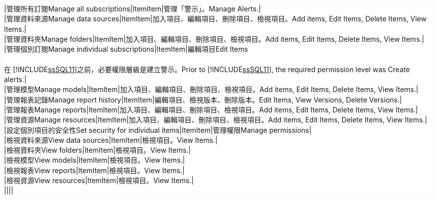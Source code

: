 |<span data-ttu-id="4464e-173">管理所有訂閱</span><span class="sxs-lookup"><span data-stu-id="4464e-173">Manage all subscriptions</span></span>|<span data-ttu-id="4464e-174">Item</span><span class="sxs-lookup"><span data-stu-id="4464e-174">Item</span></span>|<span data-ttu-id="4464e-175">管理「警示」。</span><span class="sxs-lookup"><span data-stu-id="4464e-175">Manage Alerts.</span></span>|  
|<span data-ttu-id="4464e-176">管理資料來源</span><span class="sxs-lookup"><span data-stu-id="4464e-176">Manage data sources</span></span>|<span data-ttu-id="4464e-177">Item</span><span class="sxs-lookup"><span data-stu-id="4464e-177">Item</span></span>|<span data-ttu-id="4464e-178">加入項目、編輯項目、刪除項目、檢視項目。</span><span class="sxs-lookup"><span data-stu-id="4464e-178">Add items, Edit Items, Delete Items, View Items.</span></span>|  
|<span data-ttu-id="4464e-179">管理資料夾</span><span class="sxs-lookup"><span data-stu-id="4464e-179">Manage folders</span></span>|<span data-ttu-id="4464e-180">Item</span><span class="sxs-lookup"><span data-stu-id="4464e-180">Item</span></span>|<span data-ttu-id="4464e-181">加入項目、編輯項目、刪除項目、檢視項目。</span><span class="sxs-lookup"><span data-stu-id="4464e-181">Add items, Edit Items, Delete Items, View Items.</span></span>|  
|<span data-ttu-id="4464e-182">管理個別訂閱</span><span class="sxs-lookup"><span data-stu-id="4464e-182">Manage individual subscriptions</span></span>|<span data-ttu-id="4464e-183">Item</span><span class="sxs-lookup"><span data-stu-id="4464e-183">Item</span></span>|<span data-ttu-id="4464e-184">編輯項目</span><span class="sxs-lookup"><span data-stu-id="4464e-184">Edit Items</span></span><br /><br /> <span data-ttu-id="4464e-185">在 [!INCLUDE[ssSQL11](../includes/sssql11-md.md)]之前，必要權限層級是建立警示。</span><span class="sxs-lookup"><span data-stu-id="4464e-185">Prior to [!INCLUDE[ssSQL11](../includes/sssql11-md.md)], the required permission level was Create alerts.</span></span>|  
|<span data-ttu-id="4464e-186">管理模型</span><span class="sxs-lookup"><span data-stu-id="4464e-186">Manage models</span></span>|<span data-ttu-id="4464e-187">Item</span><span class="sxs-lookup"><span data-stu-id="4464e-187">Item</span></span>|<span data-ttu-id="4464e-188">加入項目、編輯項目、刪除項目、檢視項目。</span><span class="sxs-lookup"><span data-stu-id="4464e-188">Add items, Edit Items, Delete Items, View Items.</span></span>|  
|<span data-ttu-id="4464e-189">管理報表記錄</span><span class="sxs-lookup"><span data-stu-id="4464e-189">Manage report history</span></span>|<span data-ttu-id="4464e-190">Item</span><span class="sxs-lookup"><span data-stu-id="4464e-190">Item</span></span>|<span data-ttu-id="4464e-191">編輯項目、檢視版本、刪除版本。</span><span class="sxs-lookup"><span data-stu-id="4464e-191">Edit Items, View Versions, Delete Versions.</span></span>|  
|<span data-ttu-id="4464e-192">管理報表</span><span class="sxs-lookup"><span data-stu-id="4464e-192">Manage reports</span></span>|<span data-ttu-id="4464e-193">Item</span><span class="sxs-lookup"><span data-stu-id="4464e-193">Item</span></span>|<span data-ttu-id="4464e-194">加入項目、編輯項目、刪除項目、檢視項目。</span><span class="sxs-lookup"><span data-stu-id="4464e-194">Add items, Edit Items, Delete Items, View Items.</span></span>|  
|<span data-ttu-id="4464e-195">管理資源</span><span class="sxs-lookup"><span data-stu-id="4464e-195">Manage resources</span></span>|<span data-ttu-id="4464e-196">Item</span><span class="sxs-lookup"><span data-stu-id="4464e-196">Item</span></span>|<span data-ttu-id="4464e-197">加入項目、編輯項目、刪除項目、檢視項目。</span><span class="sxs-lookup"><span data-stu-id="4464e-197">Add items, Edit Items, Delete Items, View Items.</span></span>|  
|<span data-ttu-id="4464e-198">設定個別項目的安全性</span><span class="sxs-lookup"><span data-stu-id="4464e-198">Set security for individual items</span></span>|<span data-ttu-id="4464e-199">Item</span><span class="sxs-lookup"><span data-stu-id="4464e-199">Item</span></span>|<span data-ttu-id="4464e-200">管理權限</span><span class="sxs-lookup"><span data-stu-id="4464e-200">Manage permissions</span></span>|  
|<span data-ttu-id="4464e-201">檢視資料來源</span><span class="sxs-lookup"><span data-stu-id="4464e-201">View data sources</span></span>|<span data-ttu-id="4464e-202">Item</span><span class="sxs-lookup"><span data-stu-id="4464e-202">Item</span></span>|<span data-ttu-id="4464e-203">檢視項目。</span><span class="sxs-lookup"><span data-stu-id="4464e-203">View Items.</span></span>|  
|<span data-ttu-id="4464e-204">檢視資料夾</span><span class="sxs-lookup"><span data-stu-id="4464e-204">View folders</span></span>|<span data-ttu-id="4464e-205">Item</span><span class="sxs-lookup"><span data-stu-id="4464e-205">Item</span></span>|<span data-ttu-id="4464e-206">檢視項目。</span><span class="sxs-lookup"><span data-stu-id="4464e-206">View Items.</span></span>|  
|<span data-ttu-id="4464e-207">檢視模型</span><span class="sxs-lookup"><span data-stu-id="4464e-207">View models</span></span>|<span data-ttu-id="4464e-208">Item</span><span class="sxs-lookup"><span data-stu-id="4464e-208">Item</span></span>|<span data-ttu-id="4464e-209">檢視項目。</span><span class="sxs-lookup"><span data-stu-id="4464e-209">View Items.</span></span>|  
|<span data-ttu-id="4464e-210">檢視報表</span><span class="sxs-lookup"><span data-stu-id="4464e-210">View reports</span></span>|<span data-ttu-id="4464e-211">Item</span><span class="sxs-lookup"><span data-stu-id="4464e-211">Item</span></span>|<span data-ttu-id="4464e-212">檢視項目。</span><span class="sxs-lookup"><span data-stu-id="4464e-212">View Items.</span></span>|  
|<span data-ttu-id="4464e-213">檢視資源</span><span class="sxs-lookup"><span data-stu-id="4464e-213">View resources</span></span>|<span data-ttu-id="4464e-214">Item</span><span class="sxs-lookup"><span data-stu-id="4464e-214">Item</span></span>|<span data-ttu-id="4464e-215">檢視項目。</span><span class="sxs-lookup"><span data-stu-id="4464e-215">View Items.</span></span>|  
||||  